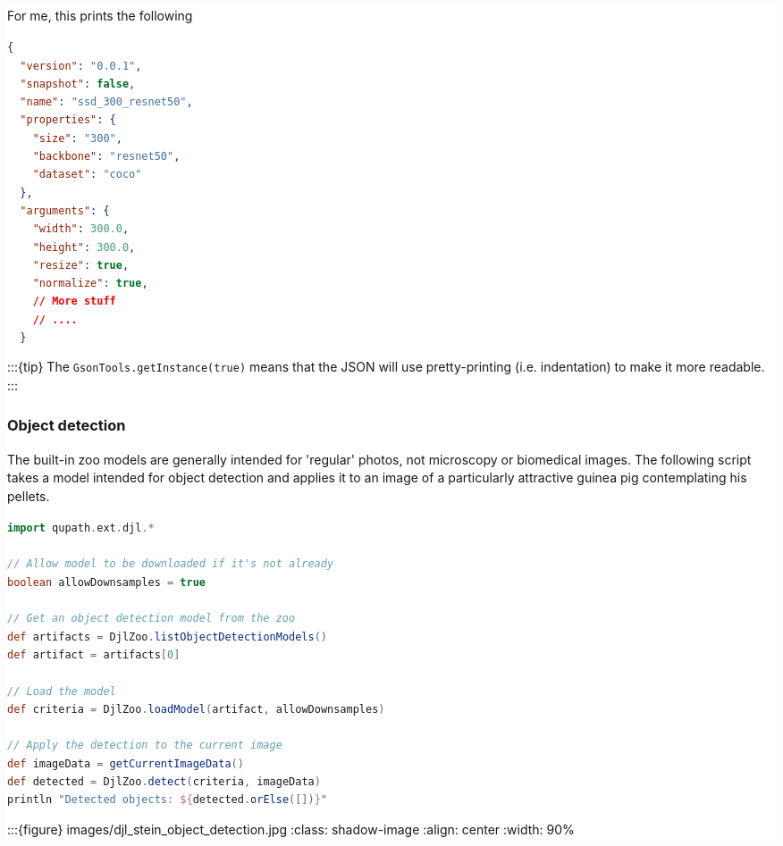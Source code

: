 For me, this prints the following
```json
{
  "version": "0.0.1",
  "snapshot": false,
  "name": "ssd_300_resnet50",
  "properties": {
    "size": "300",
    "backbone": "resnet50",
    "dataset": "coco"
  },
  "arguments": {
    "width": 300.0,
    "height": 300.0,
    "resize": true,
    "normalize": true,
    // More stuff
    // ....
  }
```

:::{tip}
The `GsonTools.getInstance(true)` means that the JSON will use pretty-printing (i.e. indentation) to make it more readable.
:::

### Object detection

The built-in zoo models are generally intended for 'regular' photos, not microscopy or biomedical images.
The following script takes a model intended for object detection and applies it to an image of a particularly attractive guinea pig contemplating his pellets.

```groovy
import qupath.ext.djl.*

// Allow model to be downloaded if it's not already
boolean allowDownsamples = true

// Get an object detection model from the zoo
def artifacts = DjlZoo.listObjectDetectionModels()
def artifact = artifacts[0]

// Load the model
def criteria = DjlZoo.loadModel(artifact, allowDownsamples)

// Apply the detection to the current image
def imageData = getCurrentImageData()
def detected = DjlZoo.detect(criteria, imageData)
println "Detected objects: ${detected.orElse([])}"
```

:::{figure} images/djl_stein_object_detection.jpg
:class: shadow-image
:align: center
:width: 90%
